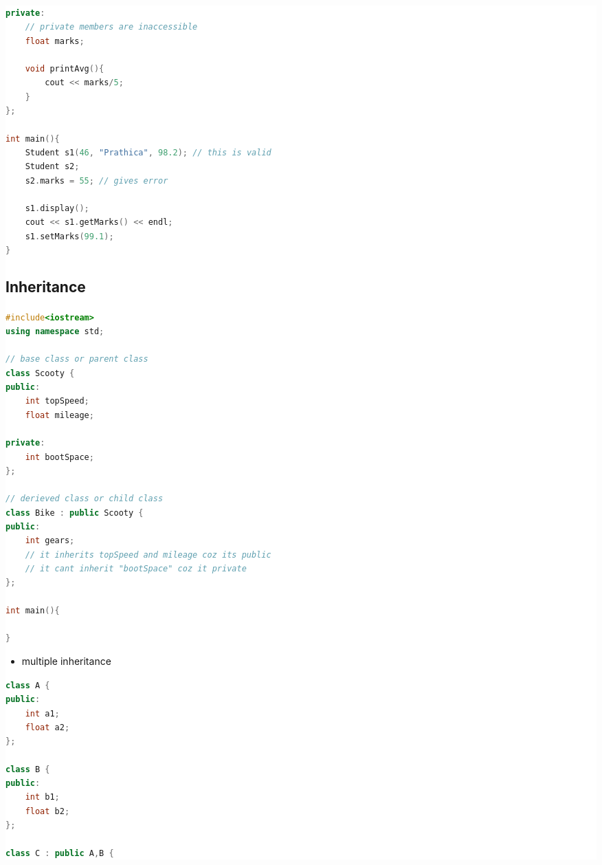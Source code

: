 ```cpp
private:
    // private members are inaccessible
    float marks;
    
    void printAvg(){
        cout << marks/5;
    }
};

int main(){
    Student s1(46, "Prathica", 98.2); // this is valid
    Student s2;
    s2.marks = 55; // gives error

    s1.display();
    cout << s1.getMarks() << endl;
    s1.setMarks(99.1);
}
```

## Inheritance

```cpp
#include<iostream>
using namespace std;

// base class or parent class
class Scooty {
public:
    int topSpeed;
    float mileage;

private:
    int bootSpace;
};

// derieved class or child class
class Bike : public Scooty {
public:
    int gears;
    // it inherits topSpeed and mileage coz its public
    // it cant inherit "bootSpace" coz it private
};

int main(){

}
```

- multiple inheritance
```cpp
class A {
public:
    int a1;
    float a2;
};

class B {
public:
    int b1;
    float b2;
};

class C : public A,B {
```